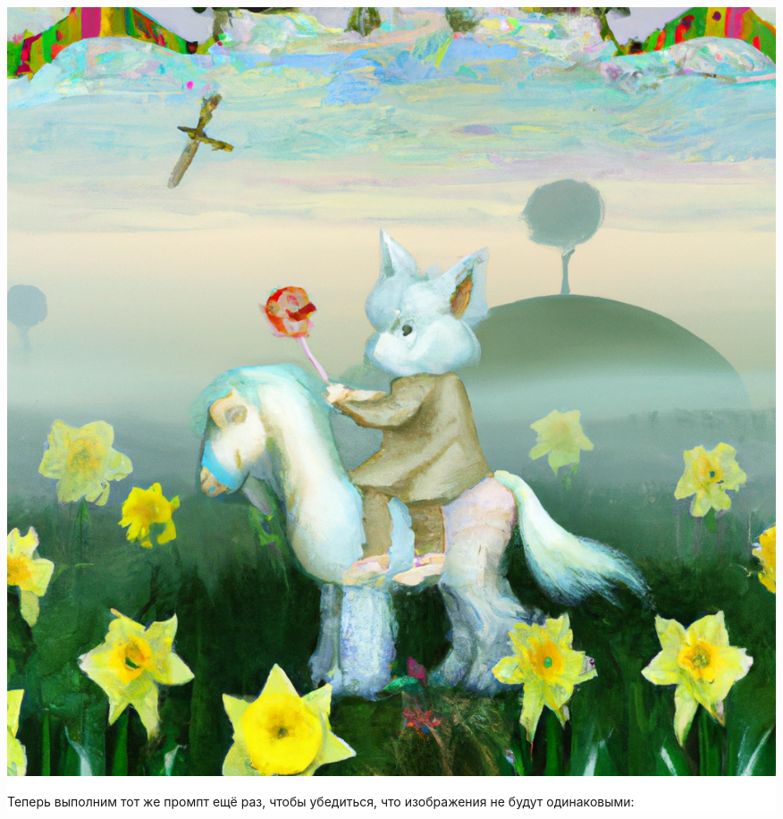 ![Заяц на лошади с леденцом, версия 1](../../../translated_images/v1-generated-image.a295cfcffa3c13c2432eb1e41de7e49a78c814000fb1b462234be24b6e0db7ea.ru.png)

Теперь выполним тот же промпт ещё раз, чтобы убедиться, что изображения не будут одинаковыми:
